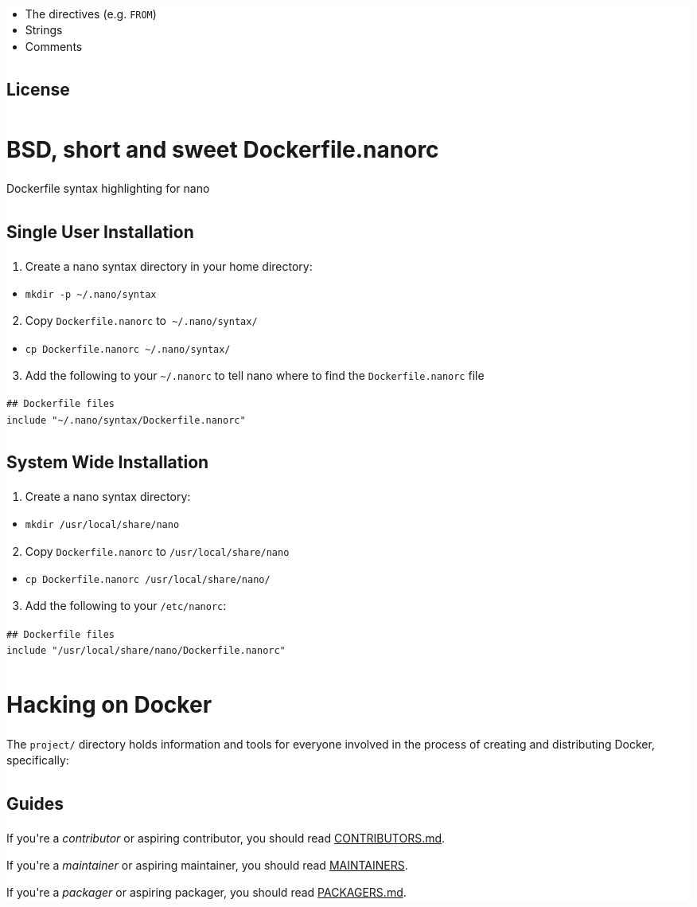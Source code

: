 * The directives (e.g. `FROM`)
* Strings
* Comments

License
-------

BSD, short and sweet
Dockerfile.nanorc
=================

Dockerfile syntax highlighting for nano

Single User Installation
------------------------
1. Create a nano syntax directory in your home directory:
 * `mkdir -p ~/.nano/syntax`

2. Copy `Dockerfile.nanorc` to` ~/.nano/syntax/`
 * `cp Dockerfile.nanorc ~/.nano/syntax/`

3. Add the following to your `~/.nanorc` to tell nano where to find the `Dockerfile.nanorc` file
  ```
## Dockerfile files
include "~/.nano/syntax/Dockerfile.nanorc"
  ```

System Wide Installation
------------------------
1. Create a nano syntax directory: 
  * `mkdir /usr/local/share/nano`

2. Copy `Dockerfile.nanorc` to `/usr/local/share/nano`
  * `cp Dockerfile.nanorc /usr/local/share/nano/`

3. Add the following to your `/etc/nanorc`:
  ```
## Dockerfile files
include "/usr/local/share/nano/Dockerfile.nanorc"
  ```
# Hacking on Docker

The `project/` directory holds information and tools for everyone involved in the process of creating and
distributing Docker, specifically:

## Guides

If you're a *contributor* or aspiring contributor, you should read [CONTRIBUTORS.md](../CONTRIBUTING.md).

If you're a *maintainer* or aspiring maintainer, you should read [MAINTAINERS](../MAINTAINERS).

If you're a *packager* or aspiring packager, you should read [PACKAGERS.md](./PACKAGERS.md).
